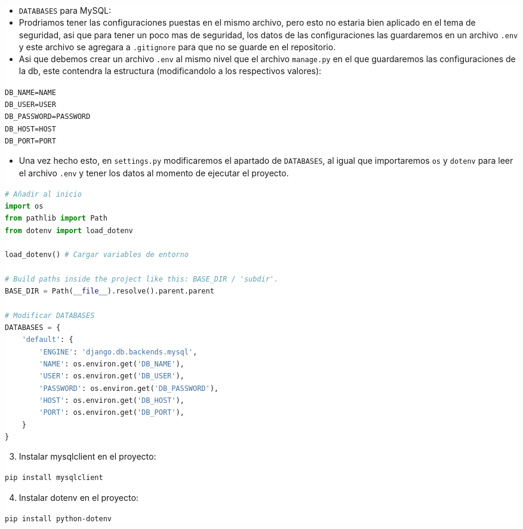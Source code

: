 - `DATABASES` para MySQL:
- Prodriamos tener las configuraciones puestas en el mismo archivo, pero esto no estaria bien aplicado en el tema de seguridad, asi que para tener un poco mas de seguridad, los datos de las configuraciones las guardaremos en un archivo `.env` y este archivo se agregara a `.gitignore` para que no se guarde en el repositorio.
- Asi que debemos crear un archivo `.env` al mismo nivel que el archivo `manage.py` en el que guardaremos las configuraciones de la db, este contendra la estructura (modificandolo a los respectivos valores):

```text
DB_NAME=NAME
DB_USER=USER
DB_PASSWORD=PASSWORD
DB_HOST=HOST
DB_PORT=PORT
```

- Una vez hecho esto, en `settings.py` modificaremos el apartado de `DATABASES`, al igual que importaremos `os` y `dotenv` para leer el archivo `.env` y tener los datos al momento de ejecutar el proyecto. 

```python
# Añadir al inicio
import os
from pathlib import Path
from dotenv import load_dotenv

load_dotenv() # Cargar variables de entorno

# Build paths inside the project like this: BASE_DIR / 'subdir'.
BASE_DIR = Path(__file__).resolve().parent.parent

# Modificar DATABASES
DATABASES = {
    'default': {
        'ENGINE': 'django.db.backends.mysql',
        'NAME': os.environ.get('DB_NAME'),
        'USER': os.environ.get('DB_USER'),
        'PASSWORD': os.environ.get('DB_PASSWORD'),
        'HOST': os.environ.get('DB_HOST'),
        'PORT': os.environ.get('DB_PORT'),
    }
}
```

3. Instalar mysqlclient en el proyecto:

```commandline
pip install mysqlclient
```

4. Instalar dotenv en el proyecto:

```commandline
pip install python-dotenv
```
